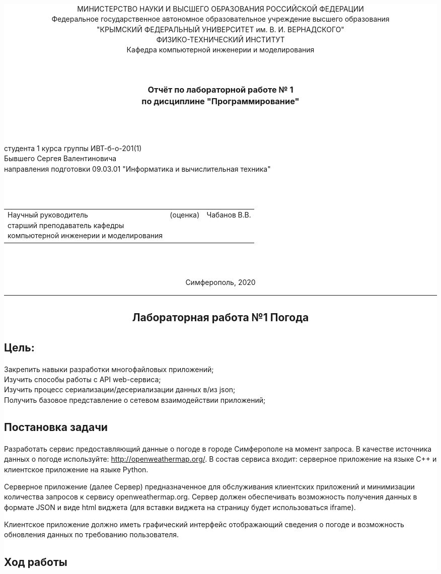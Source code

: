 
<p align="center">МИНИСТЕРСТВО НАУКИ  И ВЫСШЕГО ОБРАЗОВАНИЯ РОССИЙСКОЙ ФЕДЕРАЦИИ<br>
Федеральное государственное автономное образовательное учреждение высшего образования<br>
"КРЫМСКИЙ ФЕДЕРАЛЬНЫЙ УНИВЕРСИТЕТ им. В. И. ВЕРНАДСКОГО"<br>
ФИЗИКО-ТЕХНИЧЕСКИЙ ИНСТИТУТ<br>
Кафедра компьютерной инженерии и моделирования</p>
<br>

<h3 align="center">Отчёт по лабораторной работе № 1<br> по дисциплине "Программирование"</h3>
<br><br>
<p>студента 1 курса группы ИВТ-б-о-201(1)<br>
Бывшего Сергея Валентиновича<br>
направления подготовки 09.03.01 "Информатика и вычислительная техника"</p>

<br><br>

<table>
<tr><td>Научный руководитель<br> старший преподаватель кафедры<br> компьютерной инженерии и моделирования</td>
<td>(оценка)</td>
<td>Чабанов В.В.</td>
</tr>
</table>
<br><br>
<p align="center">Симферополь, 2020</p>
<hr>


## <p align="center"> Лабораторная работа №1 Погода </p>
## Цель: 
Закрепить навыки разработки многофайловыx приложений;<br>
Изучить способы работы с API web-сервиса;<br>
Изучить процесс сериализации/десериализации данных в/из json;<br>
Получить базовое представление о сетевом взаимодействии приложений;<br>


## Постановка задачи
Разработать сервис предоставляющий данные о погоде в городе Симферополе на момент запроса.  В качестве источника данных о погоде используйте: http://openweathermap.org/. В состав сервиса входит: серверное приложение на языке С++ и клиентское приложение на языке Python.

Серверное приложение (далее Сервер) предназначенное для обслуживания клиентских приложений и минимизации количества запросов к сервису openweathermap.org. Сервер должен обеспечивать возможность получения данных в формате JSON и виде html виджета (для вставки виджета на страницу будет использоваться iframe).

Клиентское приложение должно иметь графический интерфейс отображающий сведения о погоде и возможность обновления данных по требованию пользователя.



## Ход работы
